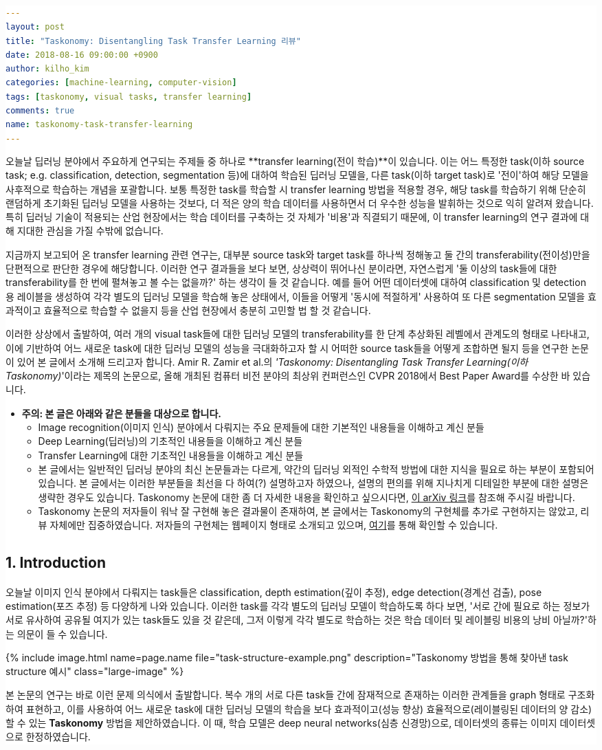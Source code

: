 ```yaml
---
layout: post
title: "Taskonomy: Disentangling Task Transfer Learning 리뷰"
date: 2018-08-16 09:00:00 +0900
author: kilho_kim
categories: [machine-learning, computer-vision]
tags: [taskonomy, visual tasks, transfer learning]
comments: true
name: taskonomy-task-transfer-learning
---
```


오늘날 딥러닝 분야에서 주요하게 연구되는 주제들 중 하나로 **transfer learning(전이 학습)**이 있습니다. 이는 어느 특정한 task(이하 source task; e.g. classification, detection, segmentation 등)에 대하여 학습된 딥러닝 모델을, 다른 task(이하 target task)로 '전이'하여 해당 모델을 사후적으로 학습하는 개념을 포괄합니다. 보통 특정한 task를 학습할 시 transfer learning 방법을 적용할 경우, 해당 task를 학습하기 위해 단순히 랜덤하게 초기화된 딥러닝 모델을 사용하는 것보다, 더 적은 양의 학습 데이터를 사용하면서 더 우수한 성능을 발휘하는 것으로 익히 알려져 왔습니다. 특히 딥러닝 기술이 적용되는 산업 현장에서는 학습 데이터를 구축하는 것 자체가 '비용'과 직결되기 때문에, 이 transfer learning의 연구 결과에 대해 지대한 관심을 가질 수밖에 없습니다.

지금까지 보고되어 온 transfer learning 관련 연구는, 대부분 source task와 target task를 하나씩 정해놓고 둘 간의 transferability(전이성)만을 단편적으로 판단한 경우에 해당합니다. 이러한 연구 결과들을 보다 보면, 상상력이 뛰어나신 분이라면, 자연스럽게 '둘 이상의 task들에 대한 transferability를 한 번에 펼쳐놓고 볼 수는 없을까?' 하는 생각이 들 것 같습니다. 예를 들어 어떤 데이터셋에 대하여 classification 및 detection 용 레이블을 생성하여 각각 별도의 딥러닝 모델을 학습해 놓은 상태에서, 이들을 어떻게 '동시에 적절하게' 사용하여 또 다른 segmentation 모델을 효과적이고 효율적으로 학습할 수 없을지 등을 산업 현장에서 충분히 고민할 법 할 것 같습니다.

이러한 상상에서 출발하여, 여러 개의 visual task들에 대한 딥러닝 모델의 transferability를 한 단계 추상화된 레벨에서 관계도의 형태로 나타내고, 이에 기반하여 어느 새로운 task에 대한 딥러닝 모델의 성능을 극대화하고자 할 시 어떠한 source task들을 어떻게 조합하면 될지 등을 연구한 논문이 있어 본 글에서 소개해 드리고자 합니다. Amir R. Zamir et al.의 *'Taskonomy: Disentangling Task Transfer Learning(이하 Taskonomy)*'이라는 제목의 논문으로, 올해 개최된 컴퓨터 비전 분야의 최상위 컨퍼런스인 CVPR 2018에서 Best Paper Award를 수상한 바 있습니다.

- **주의: 본 글은 아래와 같은 분들을 대상으로 합니다.**
  - Image recognition(이미지 인식) 분야에서 다뤄지는 주요 문제들에 대한 기본적인 내용들을 이해하고 계신 분들
  - Deep Learning(딥러닝)의 기초적인 내용들을 이해하고 계신 분들
  - Transfer Learning에 대한 기초적인 내용들을 이해하고 계신 분들
  - 본 글에서는 일반적인 딥러닝 분야의 최신 논문들과는 다르게, 약간의 딥러닝 외적인 수학적 방법에 대한 지식을 필요로 하는 부분이 포함되어 있습니다. 본 글에서는 이러한 부분들을 최선을 다 하여(?) 설명하고자 하였으나, 설명의 편의를 위해 지나치게 디테일한 부분에 대한 설명은 생략한 경우도 있습니다. Taskonomy 논문에 대한 좀 더 자세한 내용을 확인하고 싶으시다면, <a href="https://arxiv.org/abs/1804.08328" target="_blank">이 arXiv 링크</a>를 참조해 주시길 바랍니다.
  - Taskonomy 논문의 저자들이 워낙 잘 구현해 놓은 결과물이 존재하여, 본 글에서는 Taskonomy의 구현체를 추가로 구현하지는 않았고, 리뷰 자체에만 집중하였습니다. 저자들의 구현체는 웹페이지 형태로 소개되고 있으며, <a href="http://taskonomy.stanford.edu/" target="_blank">여기</a>를 통해 확인할 수 있습니다.


## 1. Introduction

오늘날 이미지 인식 분야에서 다뤄지는 task들은 classification, depth estimation(깊이 추정), edge detection(경계선 검출), pose estimation(포즈 추정) 등 다양하게 나와 있습니다. 이러한 task를 각각 별도의 딥러닝 모델이 학습하도록 하다 보면, '서로 간에 필요로 하는 정보가 서로 유사하여 공유될 여지가 있는 task들도 있을 것 같은데, 그저 이렇게 각각 별도로 학습하는 것은 학습 데이터 및 레이블링 비용의 낭비 아닐까?'하는 의문이 들 수 있습니다. 

{% include image.html name=page.name file="task-structure-example.png" description="Taskonomy 방법을 통해 찾아낸 task structure 예시" class="large-image" %}

본 논문의 연구는 바로 이런 문제 의식에서 출발합니다. 복수 개의 서로 다른 task들 간에 잠재적으로 존재하는 이러한 관계들을 graph 형태로 구조화하여 표현하고, 이를 사용하여 어느 새로운 task에 대한 딥러닝 모델의 학습을 보다 효과적이고(성능 향상) 효율적으로(레이블링된 데이터의 양 감소) 할 수 있는 **Taskonomy** 방법을 제안하였습니다. 이 때, 학습 모델은 deep neural networks(심층 신경망)으로, 데이터셋의 종류는 이미지 데이터셋으로 한정하였습니다.
